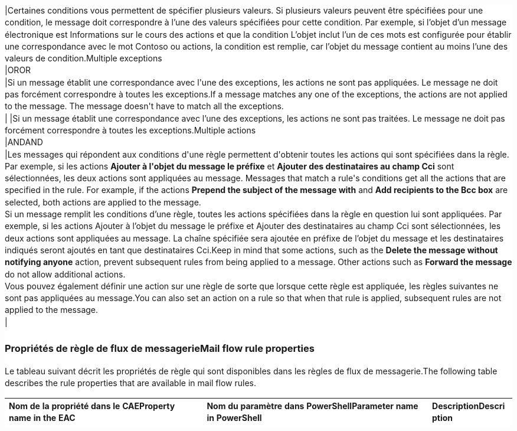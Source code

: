 |<span data-ttu-id="c3c5f-155">Certaines conditions vous permettent de spécifier plusieurs valeurs. Si plusieurs valeurs peuvent être spécifiées pour une condition, le message doit correspondre à l’une des valeurs spécifiées pour cette condition. Par exemple, si l’objet d’un message électronique est Informations sur le cours des actions et que la condition L’objet inclut l’un de ces mots est configurée pour établir une correspondance avec le mot Contoso ou actions, la condition est remplie, car l’objet du message contient au moins l’une des valeurs de condition.</span><span class="sxs-lookup"><span data-stu-id="c3c5f-155">Multiple exceptions</span></span>  <br/> |<span data-ttu-id="c3c5f-156">OR</span><span class="sxs-lookup"><span data-stu-id="c3c5f-156">OR</span></span>  <br/> |<span data-ttu-id="c3c5f-p109">Si un message établit une correspondance avec l'une des exceptions, les actions ne sont pas appliquées. Le message ne doit pas forcément correspondre à toutes les exceptions.</span><span class="sxs-lookup"><span data-stu-id="c3c5f-p109">If a message matches any one of the exceptions, the actions are not applied to the message. The message doesn't have to match all the exceptions.</span></span>  <br/> |
|<span data-ttu-id="c3c5f-159">Si un message établit une correspondance avec l’une des exceptions, les actions ne sont pas traitées. Le message ne doit pas forcément correspondre à toutes les exceptions.</span><span class="sxs-lookup"><span data-stu-id="c3c5f-159">Multiple actions</span></span>  <br/> |<span data-ttu-id="c3c5f-160">AND</span><span class="sxs-lookup"><span data-stu-id="c3c5f-160">AND</span></span>  <br/> |<span data-ttu-id="c3c5f-p110">Les messages qui répondent aux conditions d'une règle permettent d'obtenir toutes les actions qui sont spécifiées dans la règle. Par exemple, si les actions **Ajouter à l'objet du message le préfixe** et **Ajouter des destinataires au champ Cci** sont sélectionnées, les deux actions sont appliquées au message.  </span><span class="sxs-lookup"><span data-stu-id="c3c5f-p110">Messages that match a rule's conditions get all the actions that are specified in the rule. For example, if the actions **Prepend the subject of the message with** and **Add recipients to the Bcc box** are selected, both actions are applied to the message.  </span></span><br/> <span data-ttu-id="c3c5f-p111">Si un message remplit les conditions d’une règle, toutes les actions spécifiées dans la règle en question lui sont appliquées. Par exemple, si les actions Ajouter à l’objet du message le préfixe et Ajouter des destinataires au champ Cci sont sélectionnées, les deux actions sont appliquées au message. La chaîne spécifiée sera ajoutée en préfixe de l’objet du message et les destinataires indiqués seront ajoutés en tant que destinataires Cci.</span><span class="sxs-lookup"><span data-stu-id="c3c5f-p111">Keep in mind that some actions, such as the **Delete the message without notifying anyone** action, prevent subsequent rules from being applied to a message. Other actions such as **Forward the message** do not allow additional actions.  </span></span><br/> <span data-ttu-id="c3c5f-165">Vous pouvez également définir une action sur une règle de sorte que lorsque cette règle est appliquée, les règles suivantes ne sont pas appliquées au message.</span><span class="sxs-lookup"><span data-stu-id="c3c5f-165">You can also set an action on a rule so that when that rule is applied, subsequent rules are not applied to the message.</span></span>  <br/> |
   
### <a name="mail-flow-rule-properties"></a><span data-ttu-id="c3c5f-166">Propriétés de règle de flux de messagerie</span><span class="sxs-lookup"><span data-stu-id="c3c5f-166">Mail flow rule properties</span></span>
<span data-ttu-id="c3c5f-167"><a name="Properties"> </a></span><span class="sxs-lookup"><span data-stu-id="c3c5f-167"></span></span>

<span data-ttu-id="c3c5f-168">Le tableau suivant décrit les propriétés de règle qui sont disponibles dans les règles de flux de messagerie.</span><span class="sxs-lookup"><span data-stu-id="c3c5f-168">The following table describes the rule properties that are available in mail flow rules.</span></span>
  
|<span data-ttu-id="c3c5f-169">**Nom de la propriété dans le CAE**</span><span class="sxs-lookup"><span data-stu-id="c3c5f-169">**Property name in the EAC**</span></span>|<span data-ttu-id="c3c5f-170">**Nom du paramètre dans PowerShell**</span><span class="sxs-lookup"><span data-stu-id="c3c5f-170">**Parameter name in PowerShell**</span></span>|<span data-ttu-id="c3c5f-171">**Description**</span><span class="sxs-lookup"><span data-stu-id="c3c5f-171">**Description**</span></span>|
|:-----|:-----|:-----|